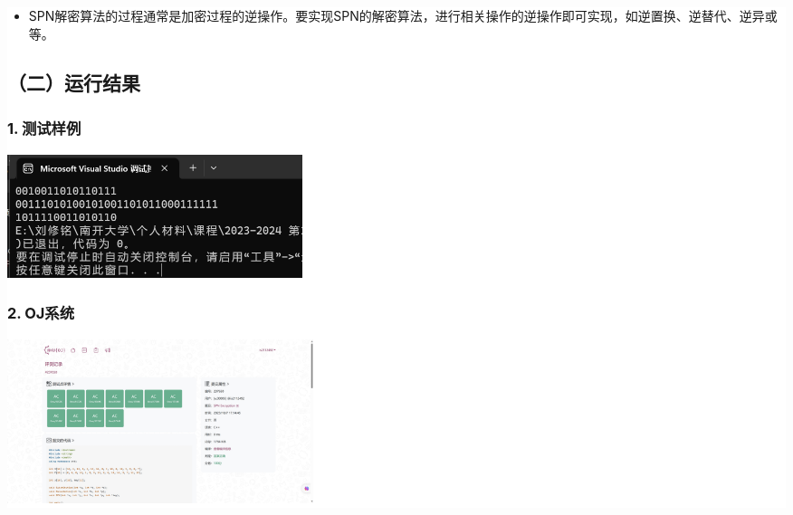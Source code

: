 * SPN解密算法的过程通常是加密过程的逆操作。要实现SPN的解密算法，进行相关操作的逆操作即可实现，如逆置换、逆替代、逆异或等。

## （二）运行结果

### 1. 测试样例

<img src="./pic/%E5%BE%AE%E4%BF%A1%E6%88%AA%E5%9B%BE_20231008093533.png" style="zoom:50%;" />

### 2. OJ系统

<img src="./pic/%E5%BE%AE%E4%BF%A1%E6%88%AA%E5%9B%BE_20231008093629.png" style="zoom: 33%;" />


